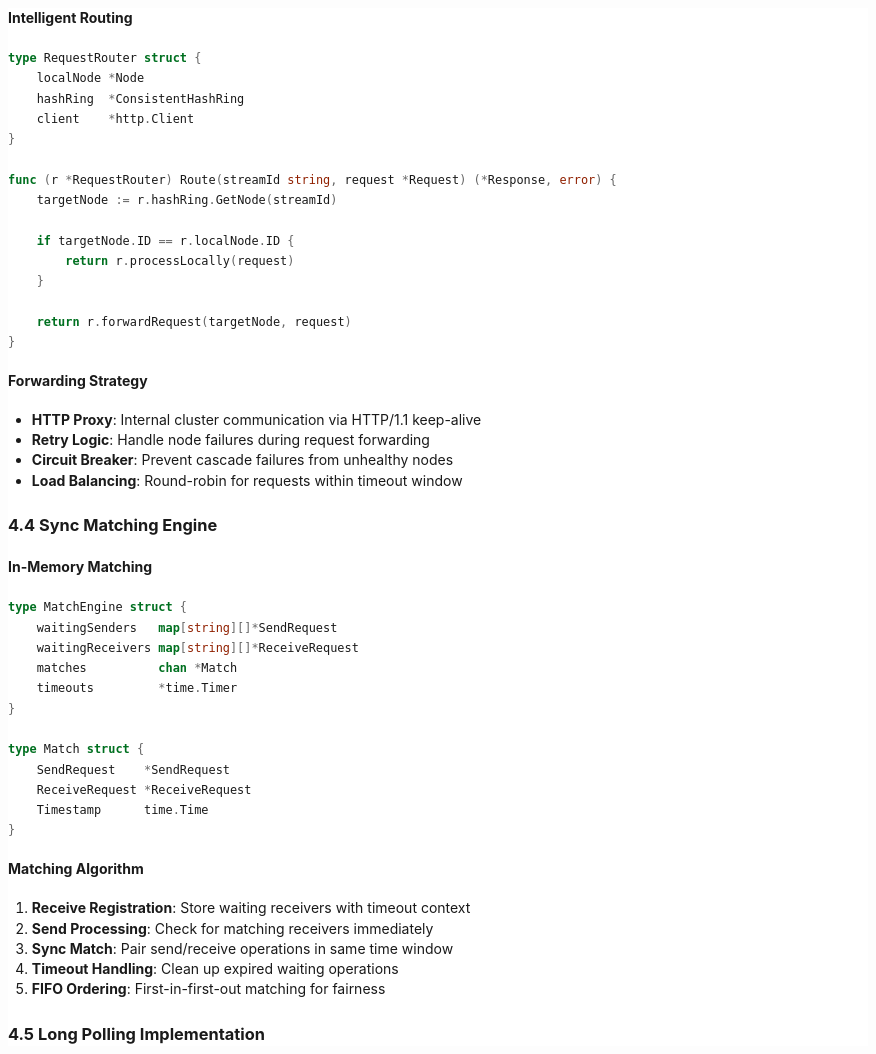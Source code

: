 #### **Intelligent Routing**
```go
type RequestRouter struct {
    localNode *Node
    hashRing  *ConsistentHashRing
    client    *http.Client
}

func (r *RequestRouter) Route(streamId string, request *Request) (*Response, error) {
    targetNode := r.hashRing.GetNode(streamId)
    
    if targetNode.ID == r.localNode.ID {
        return r.processLocally(request)
    }
    
    return r.forwardRequest(targetNode, request)
}
```

#### **Forwarding Strategy**
- **HTTP Proxy**: Internal cluster communication via HTTP/1.1 keep-alive
- **Retry Logic**: Handle node failures during request forwarding
- **Circuit Breaker**: Prevent cascade failures from unhealthy nodes
- **Load Balancing**: Round-robin for requests within timeout window

### 4.4 Sync Matching Engine

#### **In-Memory Matching**
```go
type MatchEngine struct {
    waitingSenders   map[string][]*SendRequest
    waitingReceivers map[string][]*ReceiveRequest
    matches          chan *Match
    timeouts         *time.Timer
}

type Match struct {
    SendRequest    *SendRequest
    ReceiveRequest *ReceiveRequest
    Timestamp      time.Time
}
```

#### **Matching Algorithm**
1. **Receive Registration**: Store waiting receivers with timeout context
2. **Send Processing**: Check for matching receivers immediately
3. **Sync Match**: Pair send/receive operations in same time window
4. **Timeout Handling**: Clean up expired waiting operations
5. **FIFO Ordering**: First-in-first-out matching for fairness

### 4.5 Long Polling Implementation
